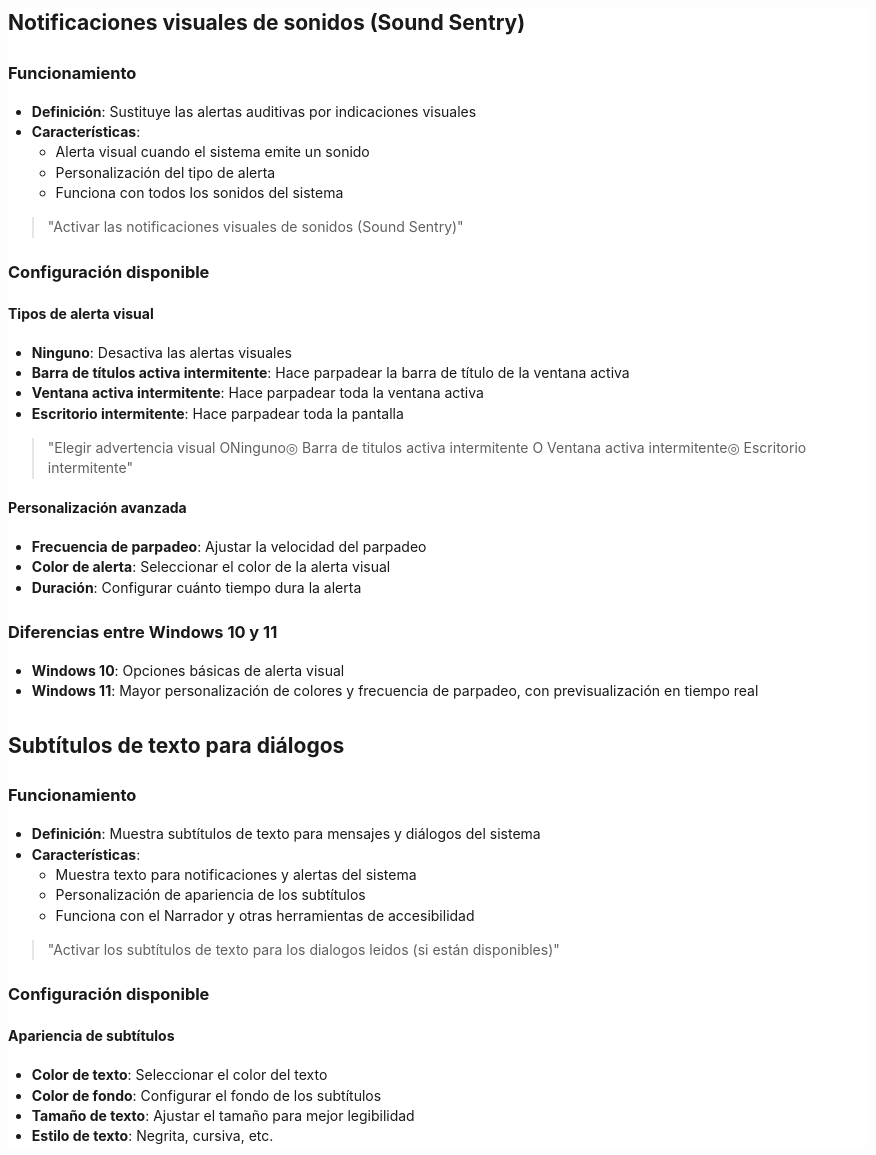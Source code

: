 ## Notificaciones visuales de sonidos (Sound Sentry)

### Funcionamiento
- **Definición**: Sustituye las alertas auditivas por indicaciones visuales
- **Características**:
  - Alerta visual cuando el sistema emite un sonido
  - Personalización del tipo de alerta
  - Funciona con todos los sonidos del sistema

> "Activar las notificaciones visuales de sonidos (Sound Sentry)"

### Configuración disponible

#### Tipos de alerta visual
- **Ninguno**: Desactiva las alertas visuales
- **Barra de títulos activa intermitente**: Hace parpadear la barra de título de la ventana activa
- **Ventana activa intermitente**: Hace parpadear toda la ventana activa
- **Escritorio intermitente**: Hace parpadear toda la pantalla

> "Elegir advertencia visual ONinguno◎ Barra de titulos activa intermitente O Ventana activa intermitente◎ Escritorio intermitente"

#### Personalización avanzada
- **Frecuencia de parpadeo**: Ajustar la velocidad del parpadeo
- **Color de alerta**: Seleccionar el color de la alerta visual
- **Duración**: Configurar cuánto tiempo dura la alerta

### Diferencias entre Windows 10 y 11
- **Windows 10**: Opciones básicas de alerta visual
- **Windows 11**: Mayor personalización de colores y frecuencia de parpadeo, con previsualización en tiempo real

## Subtítulos de texto para diálogos

### Funcionamiento
- **Definición**: Muestra subtítulos de texto para mensajes y diálogos del sistema
- **Características**:
  - Muestra texto para notificaciones y alertas del sistema
  - Personalización de apariencia de los subtítulos
  - Funciona con el Narrador y otras herramientas de accesibilidad

> "Activar los subtítulos de texto para los dialogos leidos (si están disponibles)"

### Configuración disponible

#### Apariencia de subtítulos
- **Color de texto**: Seleccionar el color del texto
- **Color de fondo**: Configurar el fondo de los subtítulos
- **Tamaño de texto**: Ajustar el tamaño para mejor legibilidad
- **Estilo de texto**: Negrita, cursiva, etc.
